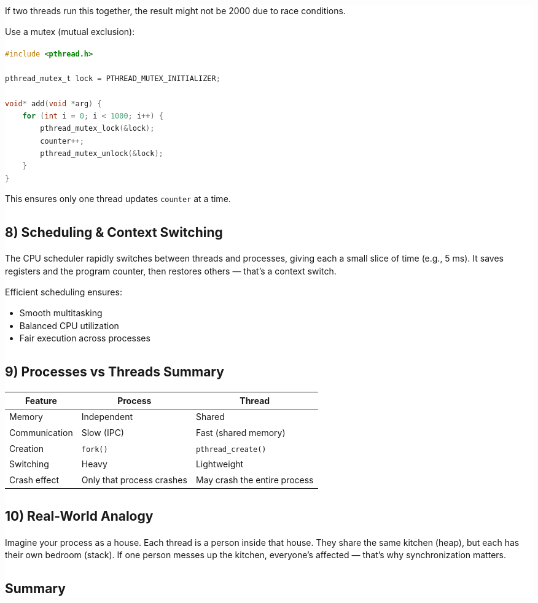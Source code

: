 If two threads run this together, the result might not be 2000 due to race conditions.

Use a mutex (mutual exclusion):

```c
#include <pthread.h>

pthread_mutex_t lock = PTHREAD_MUTEX_INITIALIZER;

void* add(void *arg) {
    for (int i = 0; i < 1000; i++) {
        pthread_mutex_lock(&lock);
        counter++;
        pthread_mutex_unlock(&lock);
    }
}
```

This ensures only one thread updates `counter` at a time.

## 8) Scheduling & Context Switching

The CPU scheduler rapidly switches between threads and processes, giving each a small slice of time (e.g., 5 ms). It saves registers and the program counter, then restores others — that’s a context switch.

Efficient scheduling ensures:

- Smooth multitasking
- Balanced CPU utilization
- Fair execution across processes

## 9) Processes vs Threads Summary

| Feature        | Process                     | Thread                           |
|----------------|-----------------------------|----------------------------------|
| Memory         | Independent                 | Shared                           |
| Communication  | Slow (IPC)                  | Fast (shared memory)             |
| Creation       | `fork()`                     | `pthread_create()`               |
| Switching      | Heavy                       | Lightweight                      |
| Crash effect   | Only that process crashes   | May crash the entire process     |

## 10) Real-World Analogy

Imagine your process as a house. Each thread is a person inside that house. They share the same kitchen (heap), but each has their own bedroom (stack). If one person messes up the kitchen, everyone’s affected — that’s why synchronization matters.

## Summary
